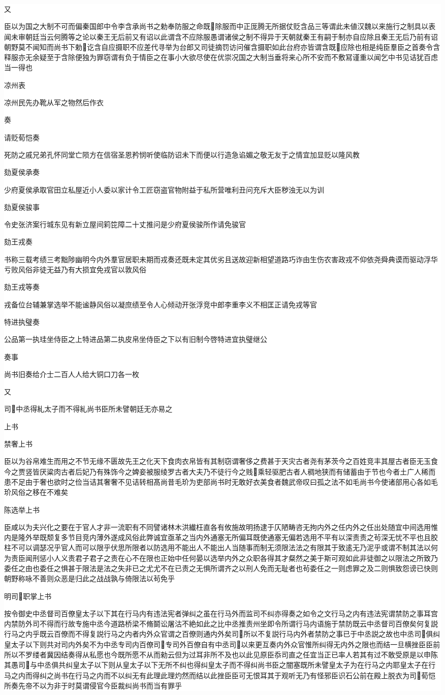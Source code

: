 又  

臣以为国之大制不可而偏秦国郎中令李含承尚书之勅奉防服之命既除服而中正厐腾无所据仗贬含品三等谓此未値汉魏以来施行之制具以表闻未审朝廷当云何腾等之论以秦王无后前又有诏以此谓含不应除服愚谓诸侯之制不得异于天朝就秦王有嗣于制亦自应除且秦王无后乃前有诏朝野莫不闻知而尚书下勅讫含自应摄职不应差代寻举为台郎又司徒摘罚访问催含摄职如此台府亦皆谓含既应除也相是纯臣羣臣之首奏令含释服亦无余疑至于含除便独为罪窃谓有负于情臣之在事小大欲尽使在优崇况国之大制当垂将来心所不安而不敷冩谨重以闻乞中书见诘犹百虑当一得也  

凉州表  

凉州民先办靴从军之物然后作衣  

奏  

请贬荀恺奏  

死防之戚兄弟孔怀同堂亡陨方在信宿圣恩矜悯听使临防诏未下而便以行造急谄媚之敬无友于之情宜加显贬以隆风教  

劾夏侯承奏  

少府夏侯承取官田立私屋近小人委以家计令工匠窃盗官物附益于私所营唯利丑问充斥大臣秽浊无以为训  

劾夏侯骏事  

令史张济案行城东见有新立屋间筣笓障二十丈推问是少府夏侯骏所作请免骏官  

劾王戎奏  

书称三载考绩三考黜陟幽明今内外羣官居职未期而戎奏还既未定其优劣且送故迎新相望道路巧诈由生伤农害政戎不仰依尧舜典谟而驱动浮华亏败风俗非徒无益乃有大损宜免戎官以敦风俗  

劾王戎等奏  

戎备位台辅兼掌选举不能谧静风俗以凝庶绩至令人心倾动开张浮竞中郎李重李义不相匡正请免戎等官  

特进执璧奏  

公品第一执珪坐侍臣之上特进品第二执皮帛坐侍臣之下以有旧制今啓特进宜执璧继公  

奏事  

尚书旧奏给介士二百人人给大铜口刀各一枚  

又  

司中丞得糺太子而不得糺尚书臣所未譬朝廷无亦易之  

上书  

禁奢上书  

臣以为谷帛难生而用之不节无缘不匮故先王之化天下食肉衣帛皆有其制窃谓奢侈之费甚于天灾古者尧有茅茨今之百姓竞丰其屋古者臣无玉食今之贾竖皆厌粱肉古者后妃乃有殊饰今之婢妾被服绫罗古者大夫乃不徒行今之贱乘轻驱肥古者人稠地狭而有储蓄由于节也今者土广人稀而患不足由于奢也欲时之俭当诘其奢奢不见诘转相髙尚昔毛玠为吏部尚书时无敢好衣美食者魏武帝叹曰孤之法不如毛尚书今使诸部用心各如毛玠风俗之移在不难矣  

陈选举上书  

臣咸以为夫兴化之要在于官人才非一流职有不同譬诸林木洪纎枉直各有攸施故明扬逮于仄陋畴咨无拘内外之任内外之任出处随宜中间选用惟内是隆外举既颓复多节目竞内薄外遂成风俗此弊诚宜亟革之当内外通塞无所偏耳既使通塞无偏若选用不平有以深责责之茍深无忧不平也且胶柱不可以调瑟况乎官人而可以限乎伏思所限者以防选用不能出人不能出人当随事而制无须限法法之有限其于致逺无乃泥乎或谓不制其法以何为责臣闻刑惩小人义责君子君子之责在心不在限也正始中任何晏以选举内外之众职各得其才粲然之美于斯可观如此非徒御之以限法之所致乃委任之由也委任之惧甚于限法是法之失非已之尤尤不在已责之无惧所谓齐之以刑人免而无耻者也茍委任之一则虑罪之及二则惧致怨谤已快则朝野称咏不善则众恶是归此之战战孰与倚限法以茍免乎  

明司职掌上书  

按令御史中丞督司百僚皇太子以下其在行马内有违法宪者弹纠之虽在行马外而监司不纠亦得奏之如令之文行马之内有违法宪谓禁防之事耳宫内禁防外司不得而行故专施中丞今道路桥梁不脩鬬讼屠沽不絶如此之比中丞推责州坐即令所谓行马内语施于禁防既云中丞督司百僚矣何复説行马之内乎既云百僚而不得复説行马之内者内外众官谓之百僚则通内外矣司所以不复説行马内外者禁防之事已于中丞説之故也中丞司俱纠皇太子以下则共对司内外矣不为中丞专司内百僚司专司外百僚自有中丞司以来更互奏内外众官惟所纠得无内外之限也而结一旦横挫臣臣前所以不罗缕者冀因结奏得从私愿也今既所愿不从而勑云但为过耳非所不及也以此见原臣忝司直之任宜当正已率人若其有过不敢受原是以申陈其愚司与中丞俱共纠皇太子以下则从皇太子以下无所不纠也得纠皇太子而不得纠尚书臣之闇塞既所未譬皇太子为在行马之内耶皇太子在行马之内而得纠之尚书在行马之内而不以纠无有此理此理灼然而结以此挫臣臣可无恨耳其于观听无乃有怪邪臣识石公前在殿上脱衣为司荀恺所奏先帝不以为非于时莫谓侵官今臣裁纠尚书而当有罪乎  
